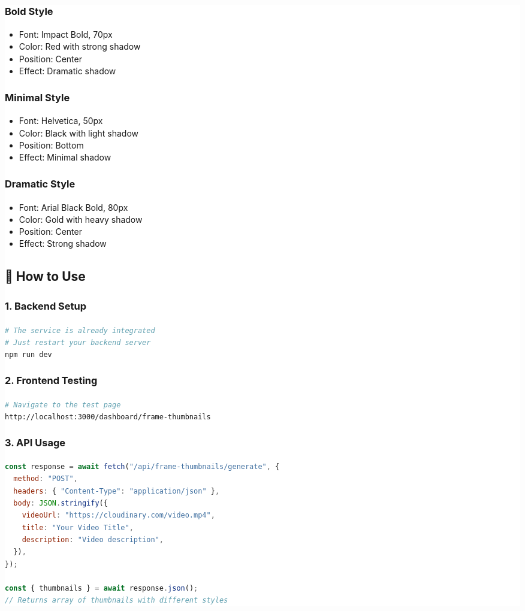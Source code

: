### **Bold Style**

- Font: Impact Bold, 70px
- Color: Red with strong shadow
- Position: Center
- Effect: Dramatic shadow

### **Minimal Style**

- Font: Helvetica, 50px
- Color: Black with light shadow
- Position: Bottom
- Effect: Minimal shadow

### **Dramatic Style**

- Font: Arial Black Bold, 80px
- Color: Gold with heavy shadow
- Position: Center
- Effect: Strong shadow

## **🔧 How to Use**

### **1. Backend Setup**

```bash
# The service is already integrated
# Just restart your backend server
npm run dev
```

### **2. Frontend Testing**

```bash
# Navigate to the test page
http://localhost:3000/dashboard/frame-thumbnails
```

### **3. API Usage**

```javascript
const response = await fetch("/api/frame-thumbnails/generate", {
  method: "POST",
  headers: { "Content-Type": "application/json" },
  body: JSON.stringify({
    videoUrl: "https://cloudinary.com/video.mp4",
    title: "Your Video Title",
    description: "Video description",
  }),
});

const { thumbnails } = await response.json();
// Returns array of thumbnails with different styles
```
